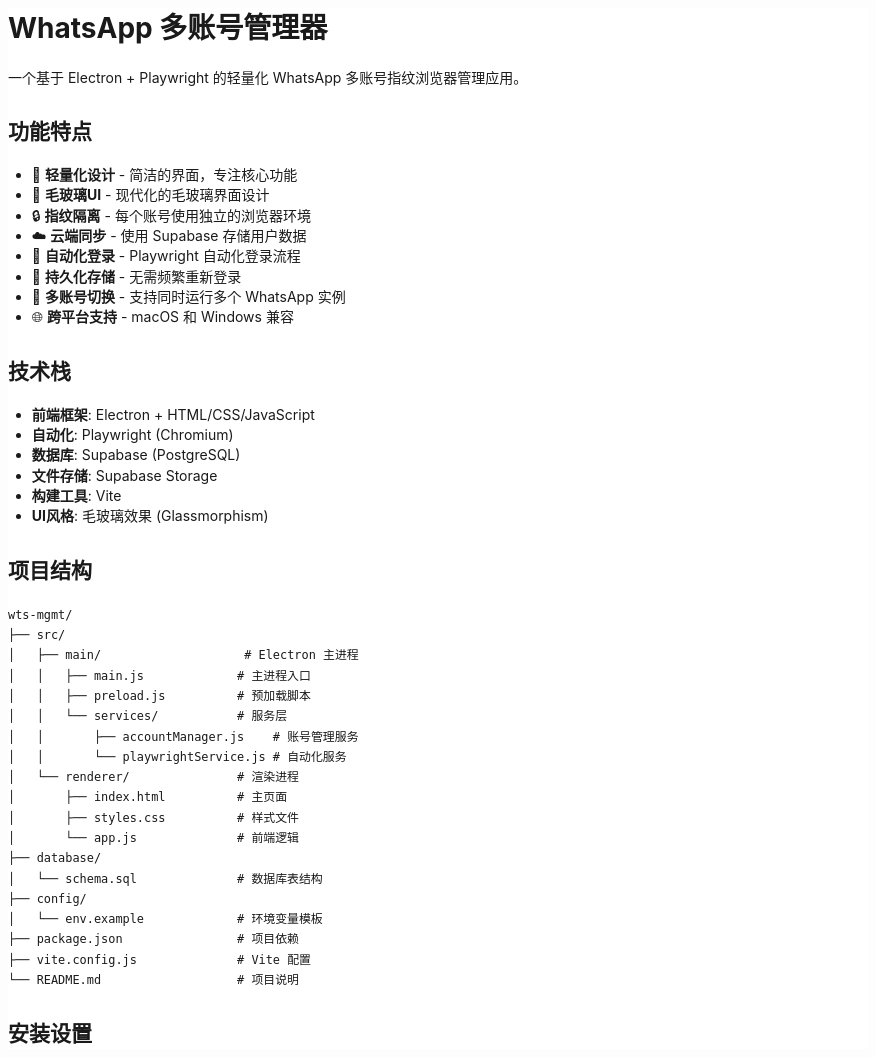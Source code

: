 # WhatsApp 多账号管理器

一个基于 Electron + Playwright 的轻量化 WhatsApp 多账号指纹浏览器管理应用。

## 功能特点

- 🚀 **轻量化设计** - 简洁的界面，专注核心功能
- 🎨 **毛玻璃UI** - 现代化的毛玻璃界面设计
- 🔒 **指纹隔离** - 每个账号使用独立的浏览器环境
- ☁️ **云端同步** - 使用 Supabase 存储用户数据
- 🤖 **自动化登录** - Playwright 自动化登录流程
- 💾 **持久化存储** - 无需频繁重新登录
- 🔄 **多账号切换** - 支持同时运行多个 WhatsApp 实例
- 🌐 **跨平台支持** - macOS 和 Windows 兼容

## 技术栈

- **前端框架**: Electron + HTML/CSS/JavaScript
- **自动化**: Playwright (Chromium)
- **数据库**: Supabase (PostgreSQL)
- **文件存储**: Supabase Storage
- **构建工具**: Vite
- **UI风格**: 毛玻璃效果 (Glassmorphism)

## 项目结构

```
wts-mgmt/
├── src/
│   ├── main/                    # Electron 主进程
│   │   ├── main.js             # 主进程入口
│   │   ├── preload.js          # 预加载脚本
│   │   └── services/           # 服务层
│   │       ├── accountManager.js    # 账号管理服务
│   │       └── playwrightService.js # 自动化服务
│   └── renderer/               # 渲染进程
│       ├── index.html          # 主页面
│       ├── styles.css          # 样式文件
│       └── app.js              # 前端逻辑
├── database/
│   └── schema.sql              # 数据库表结构
├── config/
│   └── env.example             # 环境变量模板
├── package.json                # 项目依赖
├── vite.config.js              # Vite 配置
└── README.md                   # 项目说明
```

## 安装设置

